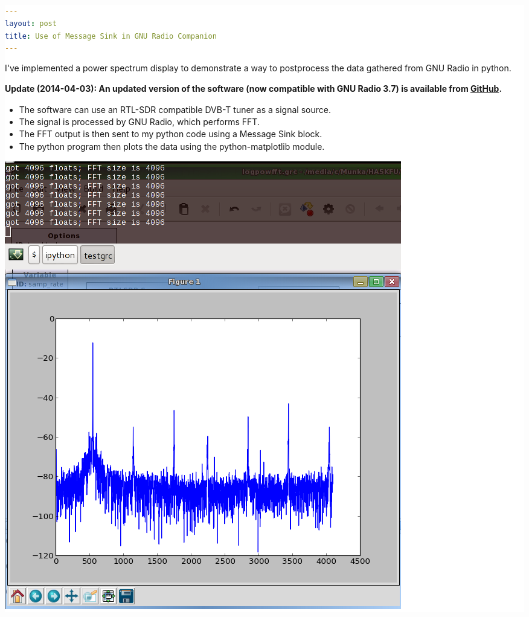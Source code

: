 ```yaml
---
layout: post
title: Use of Message Sink in GNU Radio Companion
---
```


I've implemented a power spectrum display to demonstrate a way to postprocess the data gathered from GNU Radio in python.

**Update (2014-04-03): An updated version of the software (now compatible with GNU Radio 3.7) is available from [GitHub](https://github.com/simonyiszk/gr_messagesink_tutorial/).**

* The software can use an RTL-SDR compatible DVB-T tuner as a signal source.
* The signal is processed by GNU Radio, which performs FFT.
* The FFT output is then sent to my python code using a Message Sink block.
* The python program then plots the data using the python-matplotlib module.

<img src="/images/ha5kfu-gnuradio-message-sink-2.png" style="max-width: 100%" />
